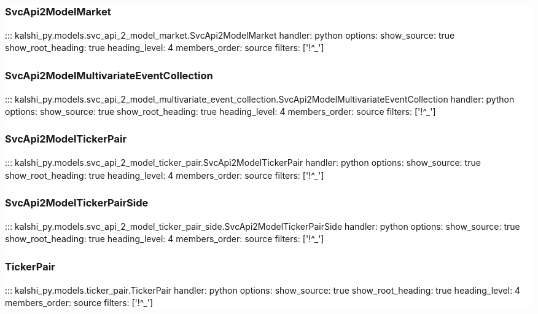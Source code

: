 ### SvcApi2ModelMarket

::: kalshi_py.models.svc_api_2_model_market.SvcApi2ModelMarket
    handler: python
    options:
      show_source: true
      show_root_heading: true
      heading_level: 4
      members_order: source
      filters: ['!^_']

### SvcApi2ModelMultivariateEventCollection

::: kalshi_py.models.svc_api_2_model_multivariate_event_collection.SvcApi2ModelMultivariateEventCollection
    handler: python
    options:
      show_source: true
      show_root_heading: true
      heading_level: 4
      members_order: source
      filters: ['!^_']

### SvcApi2ModelTickerPair

::: kalshi_py.models.svc_api_2_model_ticker_pair.SvcApi2ModelTickerPair
    handler: python
    options:
      show_source: true
      show_root_heading: true
      heading_level: 4
      members_order: source
      filters: ['!^_']

### SvcApi2ModelTickerPairSide

::: kalshi_py.models.svc_api_2_model_ticker_pair_side.SvcApi2ModelTickerPairSide
    handler: python
    options:
      show_source: true
      show_root_heading: true
      heading_level: 4
      members_order: source
      filters: ['!^_']

### TickerPair

::: kalshi_py.models.ticker_pair.TickerPair
    handler: python
    options:
      show_source: true
      show_root_heading: true
      heading_level: 4
      members_order: source
      filters: ['!^_']
